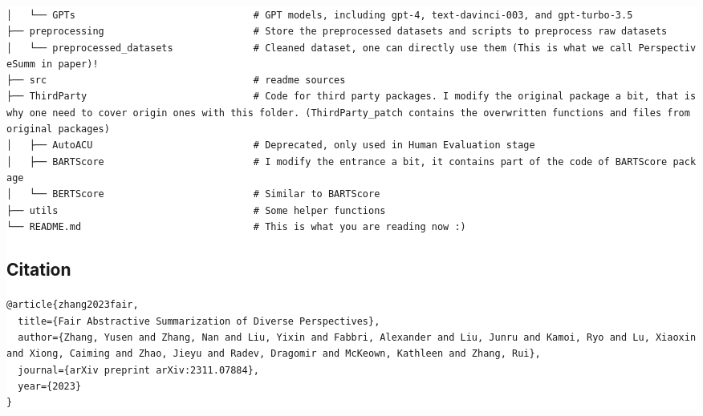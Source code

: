 ```dockerignore
│   └── GPTs                               # GPT models, including gpt-4, text-davinci-003, and gpt-turbo-3.5
├── preprocessing                          # Store the preprocessed datasets and scripts to preprocess raw datasets
│   └── preprocessed_datasets              # Cleaned dataset, one can directly use them (This is what we call PerspectiveSumm in paper)!
├── src                                    # readme sources
├── ThirdParty                             # Code for third party packages. I modify the original package a bit, that is why one need to cover origin ones with this folder. (ThirdParty_patch contains the overwritten functions and files from original packages)
│   ├── AutoACU                            # Deprecated, only used in Human Evaluation stage
│   ├── BARTScore                          # I modify the entrance a bit, it contains part of the code of BARTScore package
│   └── BERTScore                          # Similar to BARTScore
├── utils                                  # Some helper functions
└── README.md                              # This is what you are reading now :)

```

## Citation
```
@article{zhang2023fair,
  title={Fair Abstractive Summarization of Diverse Perspectives},
  author={Zhang, Yusen and Zhang, Nan and Liu, Yixin and Fabbri, Alexander and Liu, Junru and Kamoi, Ryo and Lu, Xiaoxin and Xiong, Caiming and Zhao, Jieyu and Radev, Dragomir and McKeown, Kathleen and Zhang, Rui},
  journal={arXiv preprint arXiv:2311.07884},
  year={2023}
}
```
